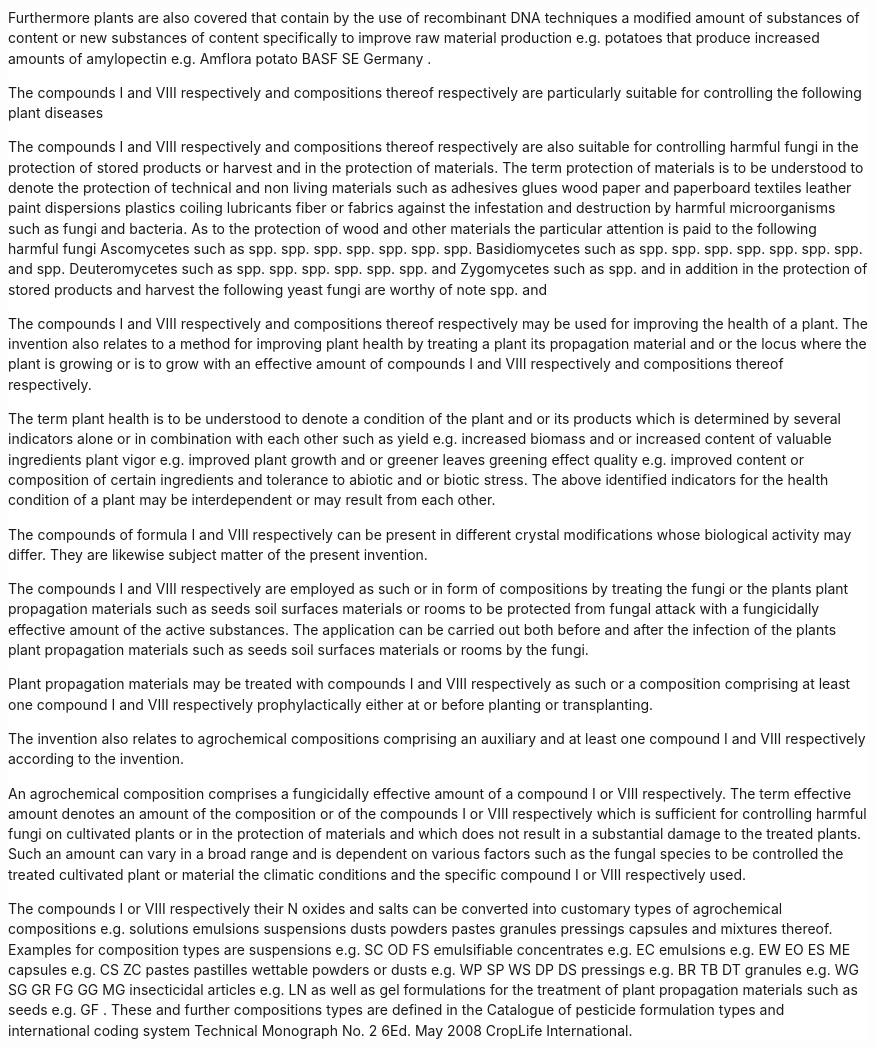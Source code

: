 Furthermore plants are also covered that contain by the use of recombinant DNA techniques a modified amount of substances of content or new substances of content specifically to improve raw material production e.g. potatoes that produce increased amounts of amylopectin e.g. Amflora potato BASF SE Germany .

The compounds I and VIII respectively and compositions thereof respectively are particularly suitable for controlling the following plant diseases 

The compounds I and VIII respectively and compositions thereof respectively are also suitable for controlling harmful fungi in the protection of stored products or harvest and in the protection of materials. The term protection of materials is to be understood to denote the protection of technical and non living materials such as adhesives glues wood paper and paperboard textiles leather paint dispersions plastics coiling lubricants fiber or fabrics against the infestation and destruction by harmful microorganisms such as fungi and bacteria. As to the protection of wood and other materials the particular attention is paid to the following harmful fungi Ascomycetes such as spp. spp. spp. spp. spp. spp. spp. Basidiomycetes such as spp. spp. spp. spp. spp. spp. spp. and spp. Deuteromycetes such as spp. spp. spp. spp. spp. spp. and Zygomycetes such as spp. and in addition in the protection of stored products and harvest the following yeast fungi are worthy of note spp. and

The compounds I and VIII respectively and compositions thereof respectively may be used for improving the health of a plant. The invention also relates to a method for improving plant health by treating a plant its propagation material and or the locus where the plant is growing or is to grow with an effective amount of compounds I and VIII respectively and compositions thereof respectively.

The term plant health is to be understood to denote a condition of the plant and or its products which is determined by several indicators alone or in combination with each other such as yield e.g. increased biomass and or increased content of valuable ingredients plant vigor e.g. improved plant growth and or greener leaves greening effect quality e.g. improved content or composition of certain ingredients and tolerance to abiotic and or biotic stress. The above identified indicators for the health condition of a plant may be interdependent or may result from each other.

The compounds of formula I and VIII respectively can be present in different crystal modifications whose biological activity may differ. They are likewise subject matter of the present invention.

The compounds I and VIII respectively are employed as such or in form of compositions by treating the fungi or the plants plant propagation materials such as seeds soil surfaces materials or rooms to be protected from fungal attack with a fungicidally effective amount of the active substances. The application can be carried out both before and after the infection of the plants plant propagation materials such as seeds soil surfaces materials or rooms by the fungi.

Plant propagation materials may be treated with compounds I and VIII respectively as such or a composition comprising at least one compound I and VIII respectively prophylactically either at or before planting or transplanting.

The invention also relates to agrochemical compositions comprising an auxiliary and at least one compound I and VIII respectively according to the invention.

An agrochemical composition comprises a fungicidally effective amount of a compound I or VIII respectively. The term effective amount denotes an amount of the composition or of the compounds I or VIII respectively which is sufficient for controlling harmful fungi on cultivated plants or in the protection of materials and which does not result in a substantial damage to the treated plants. Such an amount can vary in a broad range and is dependent on various factors such as the fungal species to be controlled the treated cultivated plant or material the climatic conditions and the specific compound I or VIII respectively used.

The compounds I or VIII respectively their N oxides and salts can be converted into customary types of agrochemical compositions e.g. solutions emulsions suspensions dusts powders pastes granules pressings capsules and mixtures thereof. Examples for composition types are suspensions e.g. SC OD FS emulsifiable concentrates e.g. EC emulsions e.g. EW EO ES ME capsules e.g. CS ZC pastes pastilles wettable powders or dusts e.g. WP SP WS DP DS pressings e.g. BR TB DT granules e.g. WG SG GR FG GG MG insecticidal articles e.g. LN as well as gel formulations for the treatment of plant propagation materials such as seeds e.g. GF . These and further compositions types are defined in the Catalogue of pesticide formulation types and international coding system Technical Monograph No. 2 6Ed. May 2008 CropLife International.
